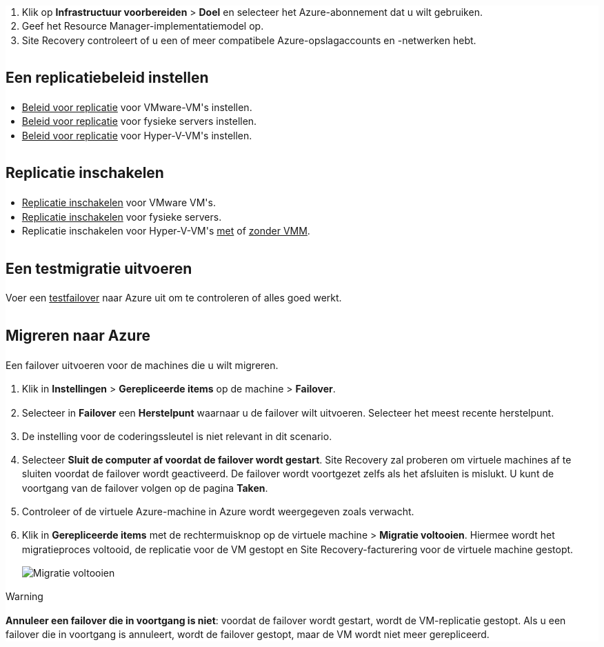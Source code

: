 1. Klik op **Infrastructuur voorbereiden** > **Doel** en selecteer het Azure-abonnement dat u wilt gebruiken.
2. Geef het Resource Manager-implementatiemodel op.
3. Site Recovery controleert of u een of meer compatibele Azure-opslagaccounts en -netwerken hebt.

## <a name="set-up-a-replication-policy"></a>Een replicatiebeleid instellen

- [Beleid voor replicatie](vmware-azure-tutorial.md#create-a-replication-policy) voor VMware-VM's instellen.
- [Beleid voor replicatie](physical-azure-disaster-recovery.md#create-a-replication-policy) voor fysieke servers instellen.
- [Beleid voor replicatie](hyper-v-azure-tutorial.md#set-up-a-replication-policy) voor Hyper-V-VM's instellen.


## <a name="enable-replication"></a>Replicatie inschakelen

- [Replicatie inschakelen](vmware-azure-tutorial.md#enable-replication) voor VMware VM's.
- [Replicatie inschakelen](physical-azure-disaster-recovery.md#enable-replication) voor fysieke servers.
- Replicatie inschakelen voor Hyper-V-VM's [met](hyper-v-vmm-azure-tutorial.md#enable-replication) of [zonder VMM](hyper-v-azure-tutorial.md#enable-replication).


## <a name="run-a-test-migration"></a>Een testmigratie uitvoeren

Voer een [testfailover](tutorial-dr-drill-azure.md) naar Azure uit om te controleren of alles goed werkt.


## <a name="migrate-to-azure"></a>Migreren naar Azure

Een failover uitvoeren voor de machines die u wilt migreren.

1. Klik in **Instellingen** > **Gerepliceerde items** op de machine > **Failover**.
2. Selecteer in **Failover** een **Herstelpunt** waarnaar u de failover wilt uitvoeren. Selecteer het meest recente herstelpunt.
3. De instelling voor de coderingssleutel is niet relevant in dit scenario.
4. Selecteer **Sluit de computer af voordat de failover wordt gestart**. Site Recovery zal proberen om virtuele machines af te sluiten voordat de failover wordt geactiveerd. De failover wordt voortgezet zelfs als het afsluiten is mislukt. U kunt de voortgang van de failover volgen op de pagina **Taken**.
5. Controleer of de virtuele Azure-machine in Azure wordt weergegeven zoals verwacht.
6. Klik in **Gerepliceerde items** met de rechtermuisknop op de virtuele machine > **Migratie voltooien**. Hiermee wordt het migratieproces voltooid, de replicatie voor de VM gestopt en Site Recovery-facturering voor de virtuele machine gestopt.

    ![Migratie voltooien](./media/migrate-tutorial-on-premises-azure/complete-migration.png)


> [!WARNING]
> **Annuleer een failover die in voortgang is niet**: voordat de failover wordt gestart, wordt de VM-replicatie gestopt. Als u een failover die in voortgang is annuleert, wordt de failover gestopt, maar de VM wordt niet meer gerepliceerd.
